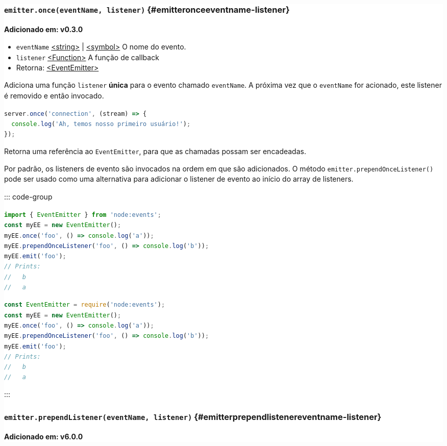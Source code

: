 
### `emitter.once(eventName, listener)` {#emitteronceeventname-listener}

**Adicionado em: v0.3.0**

- `eventName` [\<string\>](https://developer.mozilla.org/en-US/docs/Web/JavaScript/Data_structures#String_type) | [\<symbol\>](https://developer.mozilla.org/en-US/docs/Web/JavaScript/Data_structures#Symbol_type) O nome do evento.
- `listener` [\<Function\>](https://developer.mozilla.org/en-US/docs/Web/JavaScript/Reference/Global_Objects/Function) A função de callback
- Retorna: [\<EventEmitter\>](/pt/nodejs/api/events#class-eventemitter)

Adiciona uma função `listener` **única** para o evento chamado `eventName`. A próxima vez que o `eventName` for acionado, este listener é removido e então invocado.

```js [ESM]
server.once('connection', (stream) => {
  console.log('Ah, temos nosso primeiro usuário!');
});
```
Retorna uma referência ao `EventEmitter`, para que as chamadas possam ser encadeadas.

Por padrão, os listeners de evento são invocados na ordem em que são adicionados. O método `emitter.prependOnceListener()` pode ser usado como uma alternativa para adicionar o listener de evento ao início do array de listeners.

::: code-group
```js [ESM]
import { EventEmitter } from 'node:events';
const myEE = new EventEmitter();
myEE.once('foo', () => console.log('a'));
myEE.prependOnceListener('foo', () => console.log('b'));
myEE.emit('foo');
// Prints:
//   b
//   a
```

```js [CJS]
const EventEmitter = require('node:events');
const myEE = new EventEmitter();
myEE.once('foo', () => console.log('a'));
myEE.prependOnceListener('foo', () => console.log('b'));
myEE.emit('foo');
// Prints:
//   b
//   a
```
:::

### `emitter.prependListener(eventName, listener)` {#emitterprependlistenereventname-listener}

**Adicionado em: v6.0.0**
